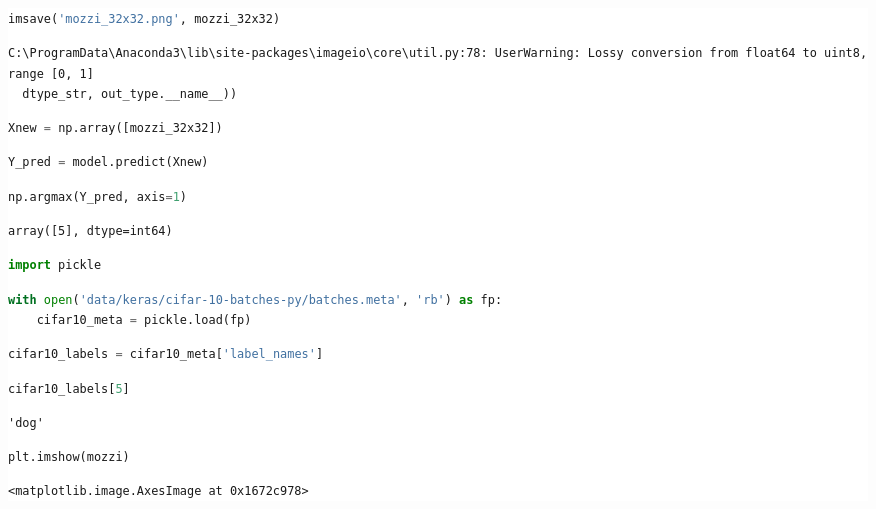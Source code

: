 
```python
imsave('mozzi_32x32.png', mozzi_32x32)
```

    C:\ProgramData\Anaconda3\lib\site-packages\imageio\core\util.py:78: UserWarning: Lossy conversion from float64 to uint8, range [0, 1]
      dtype_str, out_type.__name__))
    


```python
Xnew = np.array([mozzi_32x32])
```


```python
Y_pred = model.predict(Xnew)
```


```python
np.argmax(Y_pred, axis=1)
```




    array([5], dtype=int64)




```python
import pickle
```


```python
with open('data/keras/cifar-10-batches-py/batches.meta', 'rb') as fp:
    cifar10_meta = pickle.load(fp)
```


```python
cifar10_labels = cifar10_meta['label_names']
```


```python
cifar10_labels[5]
```




    'dog'




```python
plt.imshow(mozzi)
```




    <matplotlib.image.AxesImage at 0x1672c978>

